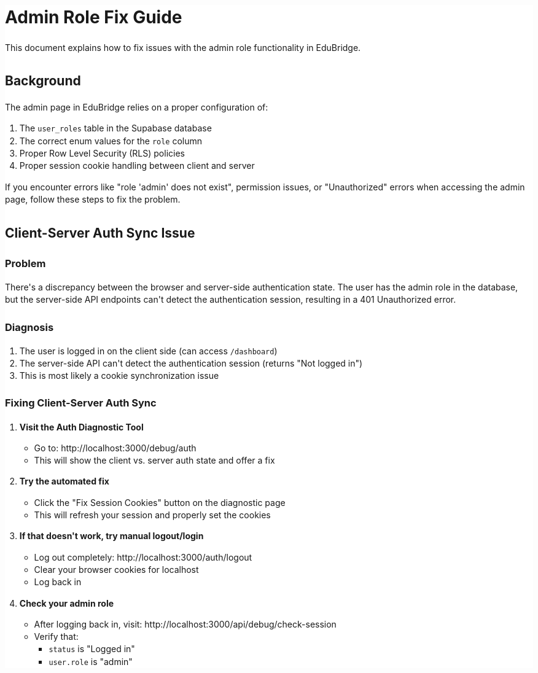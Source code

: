 # Admin Role Fix Guide

This document explains how to fix issues with the admin role functionality in EduBridge.

## Background

The admin page in EduBridge relies on a proper configuration of:

1. The `user_roles` table in the Supabase database
2. The correct enum values for the `role` column
3. Proper Row Level Security (RLS) policies
4. Proper session cookie handling between client and server

If you encounter errors like "role 'admin' does not exist", permission issues, or "Unauthorized" errors when accessing the admin page, follow these steps to fix the problem.

## Client-Server Auth Sync Issue

### Problem

There's a discrepancy between the browser and server-side authentication state. The user has the admin role in the database, but the server-side API endpoints can't detect the authentication session, resulting in a 401 Unauthorized error.

### Diagnosis

1. The user is logged in on the client side (can access `/dashboard`)
2. The server-side API can't detect the authentication session (returns "Not logged in")
3. This is most likely a cookie synchronization issue

### Fixing Client-Server Auth Sync

1. **Visit the Auth Diagnostic Tool**

   - Go to: http://localhost:3000/debug/auth
   - This will show the client vs. server auth state and offer a fix

2. **Try the automated fix**

   - Click the "Fix Session Cookies" button on the diagnostic page
   - This will refresh your session and properly set the cookies

3. **If that doesn't work, try manual logout/login**

   - Log out completely: http://localhost:3000/auth/logout
   - Clear your browser cookies for localhost
   - Log back in

4. **Check your admin role**

   - After logging back in, visit: http://localhost:3000/api/debug/check-session
   - Verify that:
     - `status` is "Logged in"
     - `user.role` is "admin"
